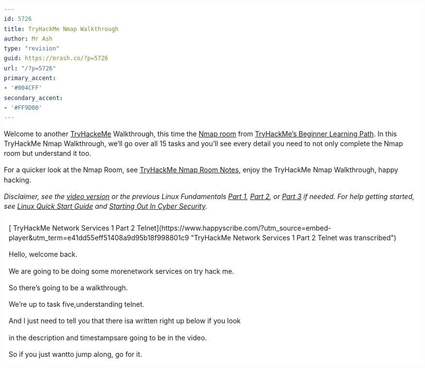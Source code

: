```yaml
---
id: 5726
title: TryHackMe Nmap Walkthrough
author: Mr Ash
type: "revision"
guid: https://mrash.co/?p=5726
url: "/?p=5726"
primary_accent:
- '#004CFF'
secondary_accent:
- '#FF9D00'
---
```


Welcome to another [TryHackeMe](https://tryhackme.com/) Walkthrough, this time the [Nmap room](https://tryhackme.com/room/furthernmap) from [TryHackMe’s Beginner Learning Path](https://tryhackme.com/path/outline/beginner). In this TryHackMe Nmap Walkthrough, we’ll go over all 15 tasks and you’ll see every detail you need to not only complete the Nmap room but understand it too.

For a quicker look at the Nmap Room, see [TryHackMe Nmap Room Notes](https://mrash.co/tryhackme-nmap-room-notes/), enjoy the TryHackMe Nmap Walkthrough, happy hacking.

*Disclaimer, see the [video version](https://youtu.be/I3mynoAsgJI) or the previous Linux Fundamentals [Part 1](https://mrash.co/linux-fundamentals-1-tryhackme-walkthrough/), [Part 2](https://mrash.co/linux-fundamentals-2-tryhackme-walkthrough/), or [Part 3](https://mrash.co/linux-fundamentals-3-tryhackme-walkthrough/) if needed. For help getting started, see [Linux Quick Start Guide](https://mrash.co/linux-quick-start-guide/) and [Starting Out In Cyber Security](https://mrash.co/starting-out-in-cyber-security/).*

<figure class="wp-block-embed is-type-video is-provider-youtube wp-block-embed-youtube wp-embed-aspect-16-9 wp-has-aspect-ratio"><div class="wp-block-embed__wrapper"><iframe allow="accelerometer; autoplay; clipboard-write; encrypted-media; gyroscope; picture-in-picture" allowfullscreen="" frameborder="0" height="450" loading="lazy" src="https://www.youtube.com/embed/I3mynoAsgJI?feature=oembed" title="TryHackMe Nmap Walkthrough" width="800"></iframe></div></figure><div id="hs-embed-container" style="position:relative;display:flex;width:100%;height:300px;"><div id="hs-embed-placeholder" style="position:absolute;top:0;bottom:0;left:0;right:0;margin:10px;overflow:auto;font-size: 14px !important">[ TryHackMe Network Services 1 Part 2 Telnet](https://www.happyscribe.com/?utm_source=embed-player&utm_term=e41dd55eff51408a9d95b18f998801c9 "TryHackMe Network Services 1 Part 2 Telnet was transcribed")

Hello, welcome back.

We are going to be doing some morenetwork services on try hack me.

So there’s going to be a walkthrough.

We’re up to task five,understanding telnet.

And I just need to tell you that there isa written right up below if you look

in the description and timestampsare going to be in the video.

So if you just wantto jump along, go for it.

Okay, with that out of the way, let’s gothrough task five, understanding telnet.
